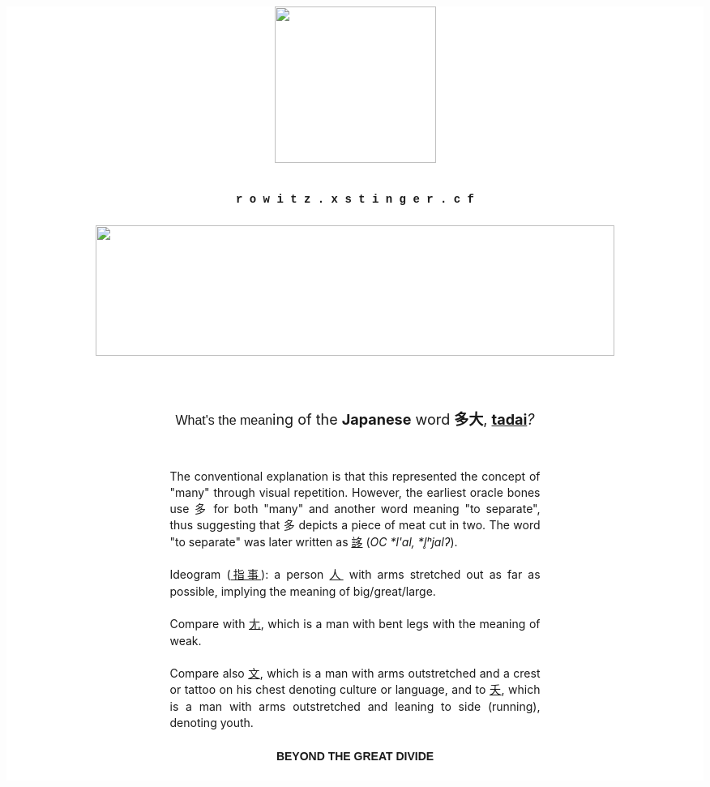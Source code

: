 <html><body>
<p><a title="PDEWISTART: IC NAK AND FERDINA YET ISA BELL SALT POLE ON " href="http://www.dictionary.com/browse/all-animals-are-equal--but-some-animals-are-more-equal-than-others"><img style="display: block; margin-left: auto; margin-right: auto;" src="https://i.imgur.com/cvammEf.png" width="199" height="193" /></a></p>

<div dir="ltr">
<div class="gmail_quote">
<div dir="ltr">
<div class="gmail_quote">
<div dir="ltr">
<div style="text-align: center;">
<br />
<b><span style="font-family: Courier New, Courier, monospace;">r o w i t z . x s t i n g e r . c f</span></b><br />
<b><span style="font-family: Courier New, Courier, monospace;"><br /></span></b>
<img height="161" src="https://i.imgur.com/SgAUboT.png" width="640" /><br />
<br />
<a href="http://docdro.id/wimd8fj"><img alt="" border="0" id="BLOGGER_PHOTO_ID_6481988656554753954" src="https://4.bp.blogspot.com/-vskvqoswRpY/WfSmVxAOv6I/AAAAAAAAJqk/W30QXbUo1ScTpiGd1YHI1wfAeDLetGgnwCK4BGAYYCw/s320/Screenshot%2B2017-10-27%2Bat%2B8.09.15%2BPM-790045.png" /></a><br />
<br />
​<span style="font-family: &quot;comic sans ms&quot; , sans-serif; font-size: medium;">What's the mean</span><span style="font-size: large;">ing of the&nbsp;</span><strong style="font-size: large;">Japanese</strong><span style="font-size: large;">&nbsp;word&nbsp;</span><strong style="font-size: large;">多大</strong><span style="font-size: large;">,&nbsp;</span><strong style="font-size: large;"><a href="http://docdro.id/wimd8fj" target="_blank">tadai</a></strong><i style="font-size: large;">?</i><br />
<i style="font-size: large;"><br /></i>
<br />
<center>
<div style="text-align: justify; width: 457px;">
<div>
<div>
The conventional explanation is that this represented the concept of "many" through visual repetition. However, the earliest oracle bones use&nbsp;<span class="gmail-m_-5416607280222180974m_5406327011758755575gmail-Hani" lang="zh">多</span>&nbsp;for both "many" and another word meaning "to separate", thus suggesting that&nbsp;<span class="gmail-m_-5416607280222180974m_5406327011758755575gmail-Hani" lang="zh">多</span>&nbsp;depicts a piece of meat cut in two. The word "to separate" was later written as&nbsp;<span class="gmail-m_-5416607280222180974m_5406327011758755575gmail-Hani" lang="zh"><a href="https://en.wiktionary.org/wiki/%E8%AA%83#Chinese" target="_blank" title="誃">誃</a></span>&nbsp;(<em><span title="Old Chinese">OC</span>&nbsp;*l'al, *l̥ʰjalʔ</em>).<br />
<br /></div>
<div>
Ideogram (<span class="gmail-m_-5416607280222180974m_5406327011758755575gmail-Hani gmail-m_-5416607280222180974m_5406327011758755575gmail-mention" lang="zh"><a href="https://en.wiktionary.org/wiki/%E6%8C%87%E4%BA%8B#Chinese" target="_blank" title="指事">指事</a></span>): a person&nbsp;<span class="gmail-m_-5416607280222180974m_5406327011758755575gmail-Hani" lang="zh"><a href="https://en.wiktionary.org/wiki/%E4%BA%BA#Chinese" target="_blank" title="人">人</a></span>&nbsp;with arms stretched out as far as possible, implying the meaning of big/great/large.<br />
<br />
Compare with&nbsp;<span class="gmail-m_-5416607280222180974m_5406327011758755575gmail-Hani" lang="zh"><a href="https://en.wiktionary.org/wiki/%E5%B0%A2#Chinese" target="_blank" title="尢">尢</a></span>, which is a man with bent legs with the meaning of weak.<br />
<br />
Compare also&nbsp;<span class="gmail-m_-5416607280222180974m_5406327011758755575gmail-Hani" lang="zh"><a href="https://en.wiktionary.org/wiki/%E6%96%87#Chinese" target="_blank" title="文">文</a></span>, which is a man with arms outstretched and a crest or tattoo on his chest denoting culture or language, and to&nbsp;<span class="gmail-m_-5416607280222180974m_5406327011758755575gmail-Hani" lang="zh"><a href="https://en.wiktionary.org/wiki/%E5%A4%AD#Chinese" target="_blank" title="夭">夭</a></span>, which is a man with arms outstretched and leaning to side (running), denoting youth.<br />
<br />
<div style="text-align: center;">
<b><span style="font-family: &quot;arial black&quot; , sans-serif;">BEYOND THE GREAT DIVIDE</span></b></div>
<div style="text-align: center;">
<b><span style="font-family: &quot;arial black&quot; , sans-serif;"><br /></span></b></div>